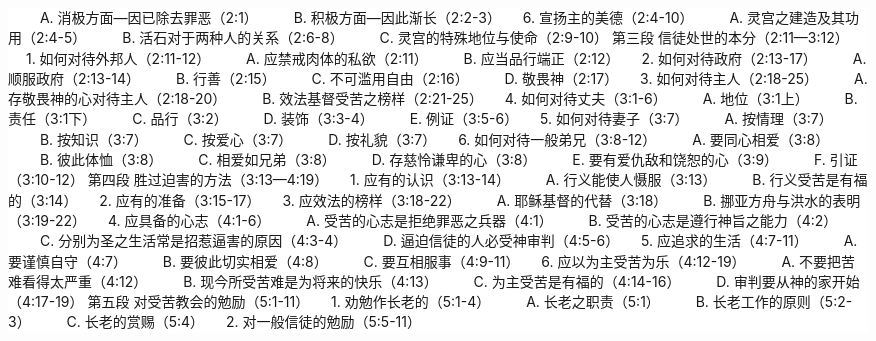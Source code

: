 　　	A.  消极方面—因已除去罪恶（2:1）
　　	B. 积极方面—因此渐长（2:2-3）
　	6.  宣扬主的美德（2:4-10）
　　	A.  灵宫之建造及其功用（2:4-5）
　　	B. 活石对于两种人的关系（2:6-8）
　　	C.  灵宫的特殊地位与使命（2:9-10）
第三段 信徒处世的本分（2:11—3:12）
　	1. 如何对待外邦人（2:11-12）
　　	A.  应禁戒肉体的私欲（2:11）
　　	B. 应当品行端正（2:12）
　	2.  如何对待政府（2:13-17）
　　	A.  顺服政府（2:13-14）
　　	B. 行善（2:15）
　　	C.  不可滥用自由（2:16）
　　	D.  敬畏神（2:17）
　	3.  如何对待主人（2:18-25）
　　	A.  存敬畏神的心对待主人（2:18-20）
　　	B. 效法基督受苦之榜样（2:21-25）
　	4.  如何对待丈夫（3:1-6）
　　	A.  地位（3:1上）
　　	B. 责任（3:1下）
　　	C.  品行（3:2）
　　	D.  装饰（3:3-4）
　　	E.  例证（3:5-6）
　	5.  如何对待妻子（3:7）
　　	A.  按情理（3:7）
　　	B. 按知识（3:7）
　　	C.  按爱心（3:7）
　　	D.  按礼貌（3:7）
　	6.  如何对待一般弟兄（3:8-12）
　　	A.  要同心相爱（3:8）
　　	B. 彼此体恤（3:8）
　　	C.  相爱如兄弟（3:8）
　　	D.  存慈怜谦卑的心（3:8）
　　	E.  要有爱仇敌和饶恕的心（3:9）
　　	F.  引证（3:10-12）
第四段 胜过迫害的方法（3:13—4:19）
　	1. 应有的认识（3:13-14）
　　	A.  行义能使人慑服（3:13）
　　	B. 行义受苦是有福的（3:14）
　	2.  应有的准备（3:15-17）
　	3.  应效法的榜样（3:18-22）
　　	A.  耶稣基督的代替（3:18）
　　	B. 挪亚方舟与洪水的表明（3:19-22）
　	4.  应具备的心志（4:1-6）
　　	A.  受苦的心志是拒绝罪恶之兵器（4:1）
　　	B. 受苦的心志是遵行神旨之能力（4:2）
　　	C.  分别为圣之生活常是招惹逼害的原因（4:3-4）
　　	D.  逼迫信徒的人必受神审判（4:5-6）
　	5.  应追求的生活（4:7-11）
　　	A.  要谨慎自守（4:7）
　　	B. 要彼此切实相爱（4:8）
　　	C.  要互相服事（4:9-11）
　	6.  应以为主受苦为乐（4:12-19）
　　	A.  不要把苦难看得太严重（4:12）
　　	B. 现今所受苦难是为将来的快乐（4:13）
　　	C.  为主受苦是有福的（4:14-16）
　　	D.  审判要从神的家开始（4:17-19）
第五段 对受苦教会的勉励（5:1-11）
　	1. 劝勉作长老的（5:1-4）
　　	A.  长老之职责（5:1）
　　	B. 长老工作的原则（5:2-3）
　　	C.  长老的赏赐（5:4）
　	2.  对一般信徒的勉励（5:5-11）